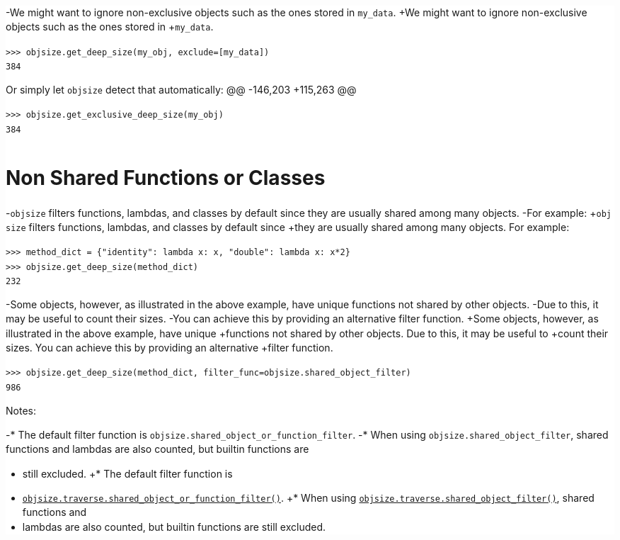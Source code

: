 -We might want to ignore non-exclusive objects such as the ones stored in `my_data`.
+We might want to ignore non-exclusive objects such as the ones stored in
+`my_data`.
 
 ```pycon
 >>> objsize.get_deep_size(my_obj, exclude=[my_data])
 384
 ```
 
 Or simply let `objsize` detect that automatically:
@@ -146,203 +115,263 @@
 ```pycon
 >>> objsize.get_exclusive_deep_size(my_obj)
 384
 ```
 
 # Non Shared Functions or Classes
 
-`objsize` filters functions, lambdas, and classes by default since they are usually shared among many objects.
-For example:
+`objsize` filters functions, lambdas, and classes by default since
+they are usually shared among many objects. For example:
 
 ```pycon
 >>> method_dict = {"identity": lambda x: x, "double": lambda x: x*2}
 >>> objsize.get_deep_size(method_dict)
 232
 ```
 
-Some objects, however, as illustrated in the above example, have unique functions not shared by other objects.
-Due to this, it may be useful to count their sizes.
-You can achieve this by providing an alternative filter function.
+Some objects, however, as illustrated in the above example, have unique
+functions not shared by other objects. Due to this, it may be useful to
+count their sizes. You can achieve this by providing an alternative
+filter function.
 
 ```pycon
 >>> objsize.get_deep_size(method_dict, filter_func=objsize.shared_object_filter)
 986
 ```
 
 Notes:
 
-* The default filter function is `objsize.shared_object_or_function_filter`.
-* When using `objsize.shared_object_filter`, shared functions and lambdas are also counted, but builtin functions are
-  still excluded.
+* The default filter function is
+  [`objsize.traverse.shared_object_or_function_filter()`](https://liran-funaro.github.io/objsize/library/objsize.traverse.html#objsize.traverse.shared_object_or_function_filter).
+* When using [`objsize.traverse.shared_object_filter()`](https://liran-funaro.github.io/objsize/library/objsize.traverse.html#objsize.traverse.shared_object_filter), shared functions and
+  lambdas are also counted, but builtin functions are still excluded.
 